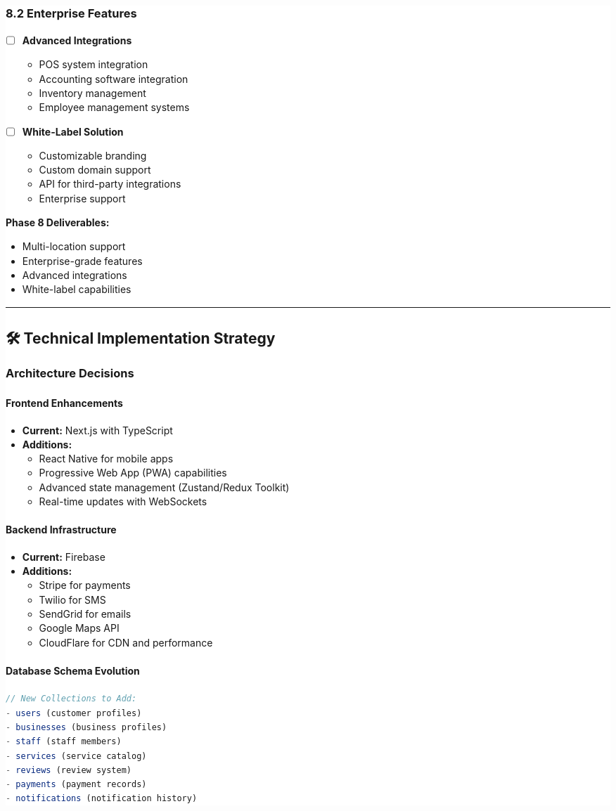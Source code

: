 ### 8.2 Enterprise Features

- [ ] **Advanced Integrations**

  - POS system integration
  - Accounting software integration
  - Inventory management
  - Employee management systems

- [ ] **White-Label Solution**
  - Customizable branding
  - Custom domain support
  - API for third-party integrations
  - Enterprise support

**Phase 8 Deliverables:**

- Multi-location support
- Enterprise-grade features
- Advanced integrations
- White-label capabilities

---

## 🛠️ **Technical Implementation Strategy**

### **Architecture Decisions**

#### **Frontend Enhancements**

- **Current:** Next.js with TypeScript
- **Additions:**
  - React Native for mobile apps
  - Progressive Web App (PWA) capabilities
  - Advanced state management (Zustand/Redux Toolkit)
  - Real-time updates with WebSockets

#### **Backend Infrastructure**

- **Current:** Firebase
- **Additions:**
  - Stripe for payments
  - Twilio for SMS
  - SendGrid for emails
  - Google Maps API
  - CloudFlare for CDN and performance

#### **Database Schema Evolution**

```typescript
// New Collections to Add:
- users (customer profiles)
- businesses (business profiles)
- staff (staff members)
- services (service catalog)
- reviews (review system)
- payments (payment records)
- notifications (notification history)
```
